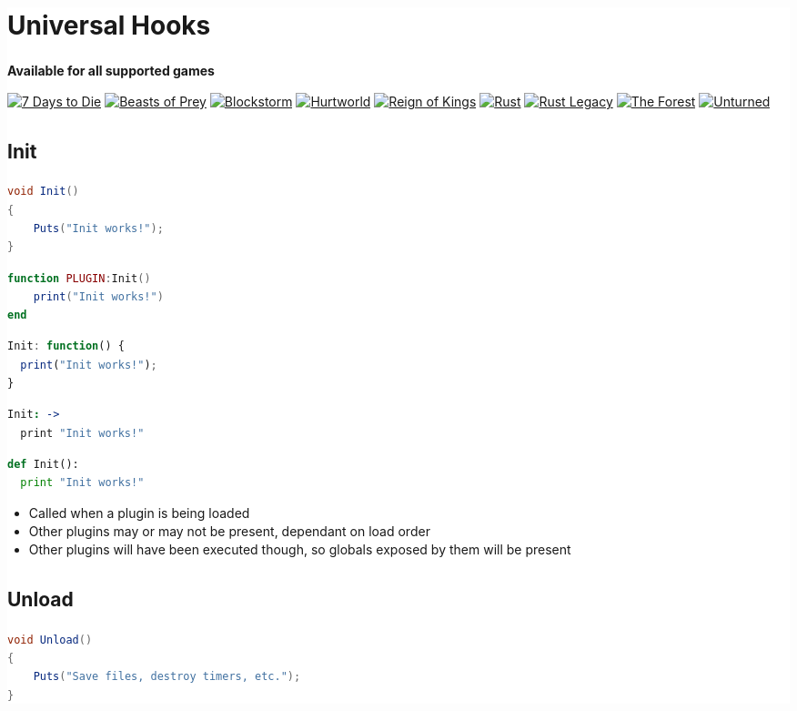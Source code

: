 # Universal Hooks

**Available for all supported games**

[![7 Days to Die](7-days-to-die/favicon-32x32.png)](/7-days-to-die/)
[![Beasts of Prey](beasts-of-prey/favicon-32x32.png)](/beasts-of-prey/)
[![Blockstorm](blockstorm/favicon-32x32.png)](/blockstorm/)
[![Hurtworld](hurtworld/favicon-32x32.png)](/hurtworld/)
[![Reign of Kings](reign-of-kings/favicon-32x32.png)](/reign-of-kings/)
[![Rust](rust/favicon-32x32.png)](/rust/)
[![Rust Legacy](rust-legacy/favicon-32x32.png)](/rust-legacy/)
[![The Forest](the-forest/favicon-32x32.png)](/the-forest/)
[![Unturned](unturned/favicon-32x32.png)](/unturned/)

## Init

``` csharp
void Init()
{
    Puts("Init works!");
}
```

``` lua
function PLUGIN:Init()
    print("Init works!")
end
```

``` javascript
Init: function() {
  print("Init works!");
}
```

``` coffeescript
Init: ->
  print "Init works!"
```

``` python
def Init():
  print "Init works!"
```

 * Called when a plugin is being loaded
 * Other plugins may or may not be present, dependant on load order
 * Other plugins will have been executed though, so globals exposed by them will be present

## Unload

``` csharp
void Unload()
{
    Puts("Save files, destroy timers, etc.");
}
```
